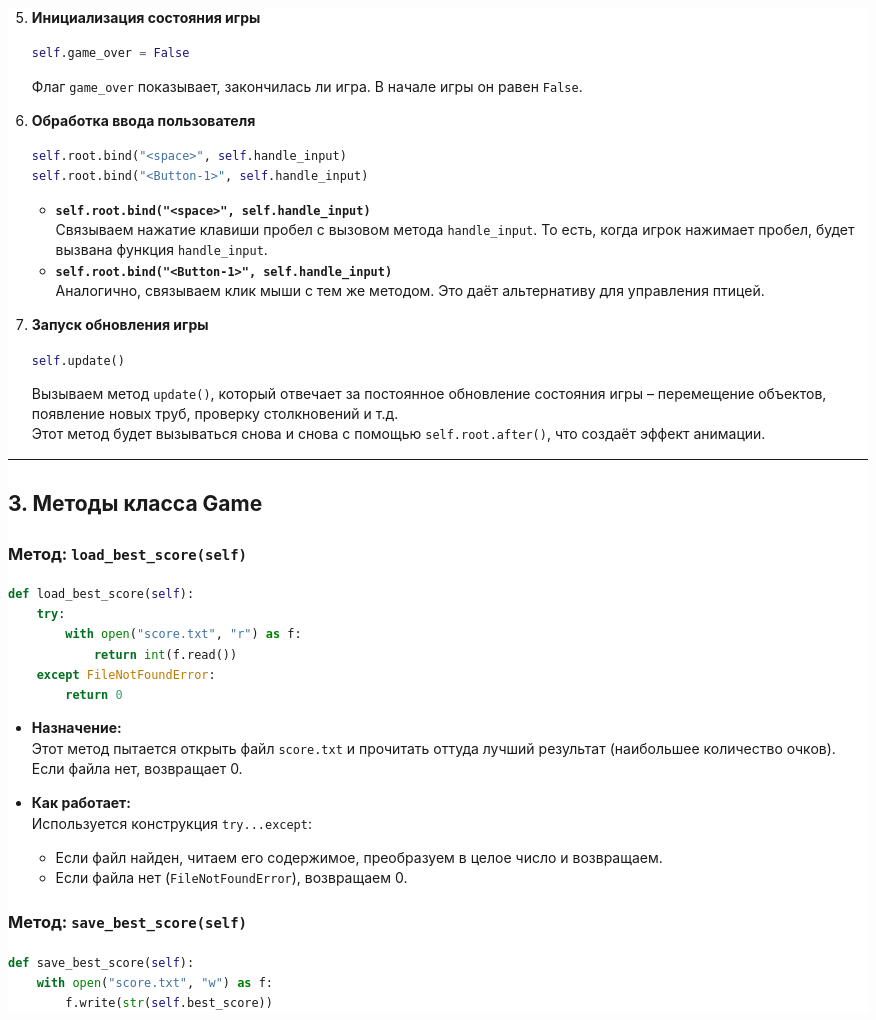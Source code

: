 5. **Инициализация состояния игры**

   ```python
   self.game_over = False
   ```
   Флаг `game_over` показывает, закончилась ли игра. В начале игры он равен `False`.

6. **Обработка ввода пользователя**

   ```python
   self.root.bind("<space>", self.handle_input)
   self.root.bind("<Button-1>", self.handle_input)
   ```
   - **`self.root.bind("<space>", self.handle_input)`**  
     Связываем нажатие клавиши пробел с вызовом метода `handle_input`. То есть, когда игрок нажимает пробел, будет вызвана функция `handle_input`.
   - **`self.root.bind("<Button-1>", self.handle_input)`**  
     Аналогично, связываем клик мыши с тем же методом. Это даёт альтернативу для управления птицей.

7. **Запуск обновления игры**

   ```python
   self.update()
   ```
   Вызываем метод `update()`, который отвечает за постоянное обновление состояния игры – перемещение объектов, появление новых труб, проверку столкновений и т.д.  
   Этот метод будет вызываться снова и снова с помощью `self.root.after()`, что создаёт эффект анимации.

---

## **3. Методы класса Game**

### **Метод: `load_best_score(self)`**

```python
def load_best_score(self):
    try:
        with open("score.txt", "r") as f:
            return int(f.read())
    except FileNotFoundError:
        return 0
```

- **Назначение:**  
  Этот метод пытается открыть файл `score.txt` и прочитать оттуда лучший результат (наибольшее количество очков). Если файла нет, возвращает 0.
  
- **Как работает:**  
  Используется конструкция `try...except`:
  - Если файл найден, читаем его содержимое, преобразуем в целое число и возвращаем.
  - Если файла нет (`FileNotFoundError`), возвращаем 0.

### **Метод: `save_best_score(self)`**

```python
def save_best_score(self):
    with open("score.txt", "w") as f:
        f.write(str(self.best_score))
```
